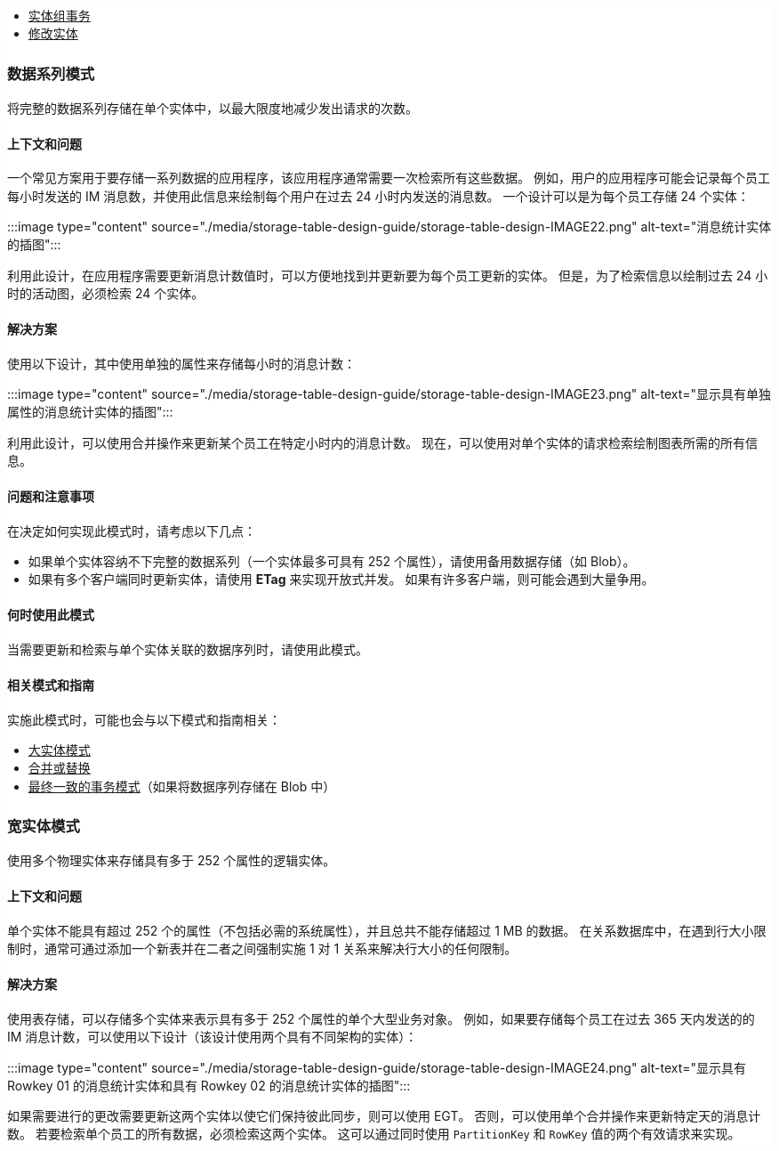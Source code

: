 * [实体组事务](#entity-group-transactions)
* [修改实体](#modify-entities)  

### <a name="data-series-pattern"></a>数据系列模式
将完整的数据系列存储在单个实体中，以最大限度地减少发出请求的次数。  

#### <a name="context-and-problem"></a>上下文和问题
一个常见方案用于要存储一系列数据的应用程序，该应用程序通常需要一次检索所有这些数据。 例如，用户的应用程序可能会记录每个员工每小时发送的 IM 消息数，并使用此信息来绘制每个用户在过去 24 小时内发送的消息数。 一个设计可以是为每个员工存储 24 个实体：  

:::image type="content" source="./media/storage-table-design-guide/storage-table-design-IMAGE22.png" alt-text="消息统计实体的插图":::

利用此设计，在应用程序需要更新消息计数值时，可以方便地找到并更新要为每个员工更新的实体。 但是，为了检索信息以绘制过去 24 小时的活动图，必须检索 24 个实体。  

#### <a name="solution"></a>解决方案
使用以下设计，其中使用单独的属性来存储每小时的消息计数：  

:::image type="content" source="./media/storage-table-design-guide/storage-table-design-IMAGE23.png" alt-text="显示具有单独属性的消息统计实体的插图":::

利用此设计，可以使用合并操作来更新某个员工在特定小时内的消息计数。 现在，可以使用对单个实体的请求检索绘制图表所需的所有信息。  

#### <a name="issues-and-considerations"></a>问题和注意事项
在决定如何实现此模式时，请考虑以下几点：  

* 如果单个实体容纳不下完整的数据系列（一个实体最多可具有 252 个属性），请使用备用数据存储（如 Blob）。  
* 如果有多个客户端同时更新实体，请使用 **ETag** 来实现开放式并发。 如果有许多客户端，则可能会遇到大量争用。  

#### <a name="when-to-use-this-pattern"></a>何时使用此模式
当需要更新和检索与单个实体关联的数据序列时，请使用此模式。  

#### <a name="related-patterns-and-guidance"></a>相关模式和指南
实施此模式时，可能也会与以下模式和指南相关：  

* [大实体模式](#large-entities-pattern)  
* [合并或替换](#merge-or-replace)  
* [最终一致的事务模式](#eventually-consistent-transactions-pattern)（如果将数据序列存储在 Blob 中）  

### <a name="wide-entities-pattern"></a>宽实体模式
使用多个物理实体来存储具有多于 252 个属性的逻辑实体。  

#### <a name="context-and-problem"></a>上下文和问题
单个实体不能具有超过 252 个的属性（不包括必需的系统属性），并且总共不能存储超过 1 MB 的数据。 在关系数据库中，在遇到行大小限制时，通常可通过添加一个新表并在二者之间强制实施 1 对 1 关系来解决行大小的任何限制。  

#### <a name="solution"></a>解决方案
使用表存储，可以存储多个实体来表示具有多于 252 个属性的单个大型业务对象。 例如，如果要存储每个员工在过去 365 天内发送的的 IM 消息计数，可以使用以下设计（该设计使用两个具有不同架构的实体）：  

:::image type="content" source="./media/storage-table-design-guide/storage-table-design-IMAGE24.png" alt-text="显示具有 Rowkey 01 的消息统计实体和具有 Rowkey 02 的消息统计实体的插图":::

如果需要进行的更改需要更新这两个实体以使它们保持彼此同步，则可以使用 EGT。 否则，可以使用单个合并操作来更新特定天的消息计数。 若要检索单个员工的所有数据，必须检索这两个实体。 这可以通过同时使用 `PartitionKey` 和 `RowKey` 值的两个有效请求来实现。  
